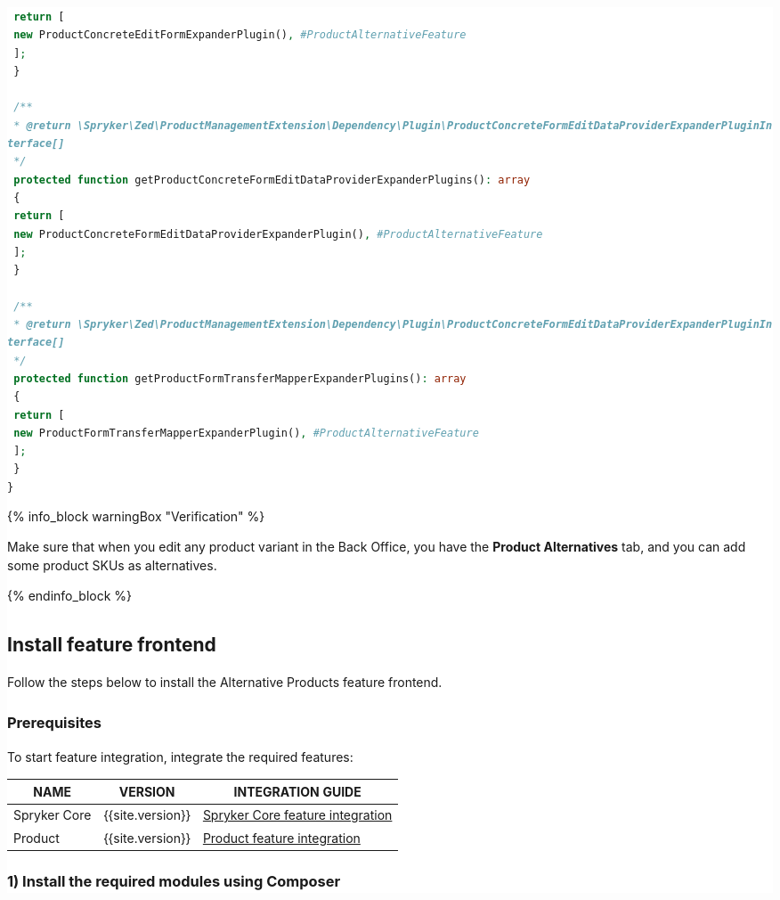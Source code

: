 ```php
 return [
 new ProductConcreteEditFormExpanderPlugin(), #ProductAlternativeFeature
 ];
 }

 /**
 * @return \Spryker\Zed\ProductManagementExtension\Dependency\Plugin\ProductConcreteFormEditDataProviderExpanderPluginInterface[]
 */
 protected function getProductConcreteFormEditDataProviderExpanderPlugins(): array
 {
 return [
 new ProductConcreteFormEditDataProviderExpanderPlugin(), #ProductAlternativeFeature
 ];
 }

 /**
 * @return \Spryker\Zed\ProductManagementExtension\Dependency\Plugin\ProductConcreteFormEditDataProviderExpanderPluginInterface[]
 */
 protected function getProductFormTransferMapperExpanderPlugins(): array
 {
 return [
 new ProductFormTransferMapperExpanderPlugin(), #ProductAlternativeFeature
 ];
 }
}
```
</details>

{% info_block warningBox "Verification" %}

Make sure that when you edit any product variant in the Back Office, you have the **Product Alternatives** tab, and you can add some product SKUs as alternatives.

{% endinfo_block %}

## Install feature frontend

Follow the steps below to install the Alternative Products feature frontend.

### Prerequisites

To start feature integration, integrate the required features:

| NAME | VERSION | INTEGRATION GUIDE| 
|---|---|---|
| Spryker Core | {{site.version}}  | [Spryker Сore feature integration](/docs/scos/dev/feature-integration-guides/{{site.version}}/spryker-core-feature-integration.html) |
| Product | {{site.version}} | [Product feature integration](/docs/scos/dev/feature-integration-guides/{{site.version}}/product-feature-integration.html) |

### 1) Install the required modules using Composer
